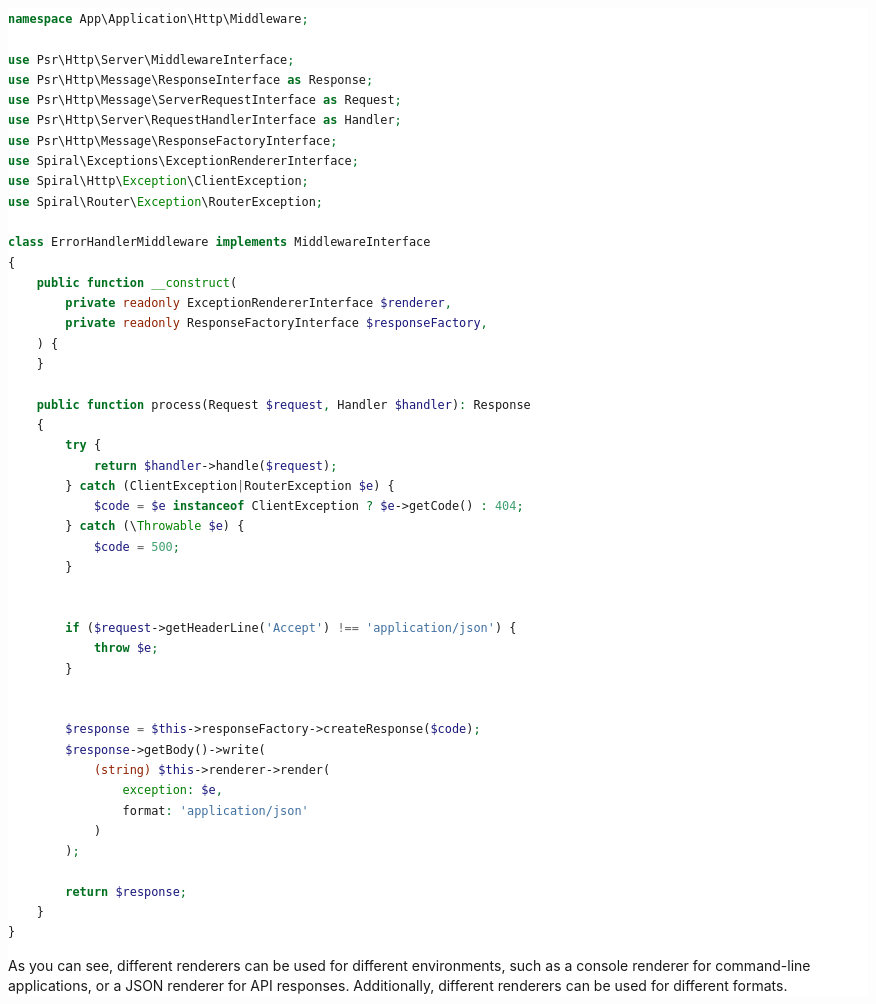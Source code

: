 ```php app/src/Application/Http/Middleware/ErrorHandlerMiddleware.php
namespace App\Application\Http\Middleware;

use Psr\Http\Server\MiddlewareInterface;
use Psr\Http\Message\ResponseInterface as Response;
use Psr\Http\Message\ServerRequestInterface as Request;
use Psr\Http\Server\RequestHandlerInterface as Handler;
use Psr\Http\Message\ResponseFactoryInterface;
use Spiral\Exceptions\ExceptionRendererInterface;
use Spiral\Http\Exception\ClientException;
use Spiral\Router\Exception\RouterException;

class ErrorHandlerMiddleware implements MiddlewareInterface
{
    public function __construct(
        private readonly ExceptionRendererInterface $renderer,
        private readonly ResponseFactoryInterface $responseFactory,
    ) {
    }

    public function process(Request $request, Handler $handler): Response
    {
        try {
            return $handler->handle($request);
        } catch (ClientException|RouterException $e) {
            $code = $e instanceof ClientException ? $e->getCode() : 404;
        } catch (\Throwable $e) {
            $code = 500;
        }


        if ($request->getHeaderLine('Accept') !== 'application/json') {
            throw $e;
        }

        
        $response = $this->responseFactory->createResponse($code);
        $response->getBody()->write(
            (string) $this->renderer->render(
                exception: $e,
                format: 'application/json'
            )
        );

        return $response;
    }
}
```

As you can see, different renderers can be used for different environments, such as a console renderer for command-line
applications, or a JSON renderer for API responses. Additionally, different renderers can be used for different formats.
